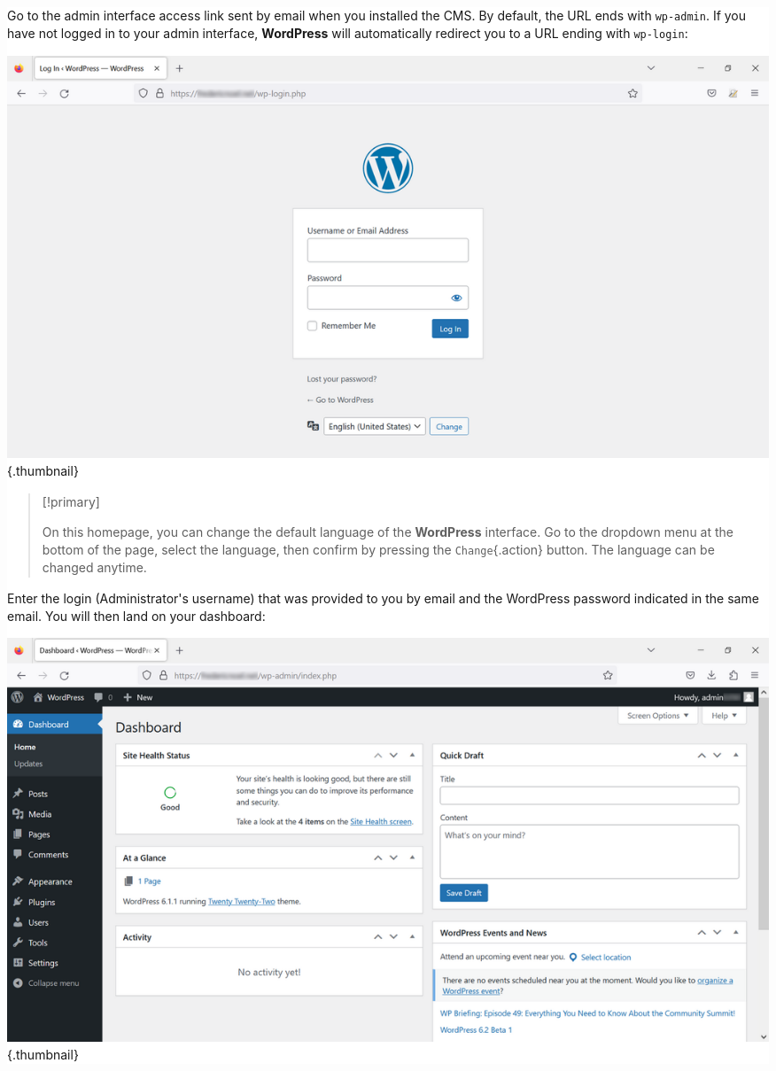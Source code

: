 Go to the admin interface access link sent by email when you installed the CMS. By default, the URL ends with `wp-admin`. If you have not logged in to your admin interface, **WordPress** will automatically redirect you to a URL ending with `wp-login`:

![WordPress - Admin login](/pages/assets/screens/other/cms/wordpress/admin-login.png){.thumbnail}

> [!primary]
> 
> On this homepage, you can change the default language of the **WordPress** interface. Go to the dropdown menu at the bottom of the page, select the language, then confirm by pressing the `Change`{.action} button. The language can be changed anytime.
> 

Enter the login (Administrator's username) that was provided to you by email and the WordPress password indicated in the same email. You will then land on your dashboard:

![WordPress - Dashboard](/pages/assets/screens/other/cms/wordpress/dashboard.png){.thumbnail}
